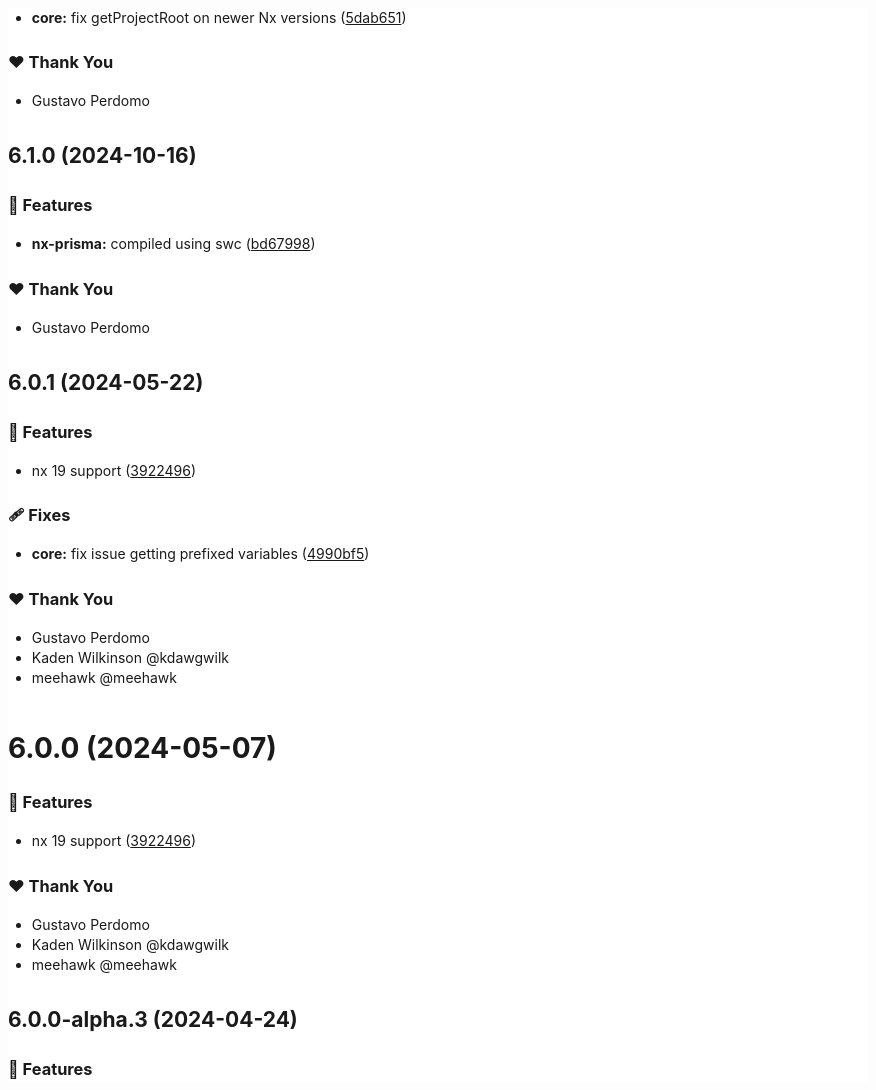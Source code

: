 - **core:** fix getProjectRoot on newer Nx versions ([5dab651](https://github.com/gperdomor/nx-tools/commit/5dab651))

### ❤️ Thank You

- Gustavo Perdomo

## 6.1.0 (2024-10-16)

### 🚀 Features

- **nx-prisma:** compiled using swc ([bd67998](https://github.com/gperdomor/nx-tools/commit/bd67998))

### ❤️ Thank You

- Gustavo Perdomo

## 6.0.1 (2024-05-22)

### 🚀 Features

- nx 19 support ([3922496](https://github.com/gperdomor/nx-tools/commit/3922496))

### 🩹 Fixes

- **core:** fix issue getting prefixed variables ([4990bf5](https://github.com/gperdomor/nx-tools/commit/4990bf5))

### ❤️ Thank You

- Gustavo Perdomo
- Kaden Wilkinson @kdawgwilk
- meehawk @meehawk

# 6.0.0 (2024-05-07)

### 🚀 Features

- nx 19 support ([3922496](https://github.com/gperdomor/nx-tools/commit/3922496))

### ❤️ Thank You

- Gustavo Perdomo
- Kaden Wilkinson @kdawgwilk
- meehawk @meehawk

## 6.0.0-alpha.3 (2024-04-24)

### 🚀 Features
